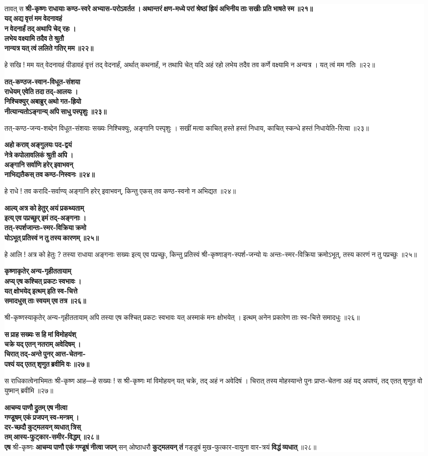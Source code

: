 तावत् स **श्री-कृष्णः **राधायाः कण्ठ-स्वरे अभ्यास-परोऽवर्तत** । अथान्तरं क्षण-मध्ये **परां** श्रेष्ठां **ह्रियं अभिनीय** **ताः** सखीः **प्रति भाषते स्म** ॥२१॥  
यद् अद्य वृत्तं मम वेदनावहं   
न वेदनार्हं तद् अथापि चेद् रहः ।  
लभेय वक्ष्यामि तदैव ते श्रुतौ   
नान्यत्र यत् त्वं ललिते गतिर् मम ॥२२॥**

हे सखि ! मम यत् वेदनावहं पीडावहं वृत्तं तद् वेदनार्हं, अर्थात् कथनार्हं, न तथापि चेत् यदि अहं रहो लभेय तदैव तव कर्णे वक्ष्यामि न अन्यत्र । यत् त्वं मम गतिः ॥२२॥

**तत्-कण्ठज-स्वान-विधूत-संशया   
राधेयम् एवेति तदा तद्-आलयः ।  
निश्चिक्युर् अबाब्रुर् अथो गत-ह्रियो   
नीत्यान्यतोऽङ्गान्य् अपि साधु पस्पृशुः ॥२३॥**

तत्-कण्ठ-जन्य-शब्देन विधूत-संशयाः सख्यः निश्चिक्युः, अङ्गानि पस्पृशुः । सखीं मत्वा काचित् हस्ते हस्तं निधाय, काचित् स्कन्धे हस्तं निधायेति-रित्या ॥२३॥

**अहो कराव् अङ्गुलयः पद-द्वयं   
नेत्रे कपोलावलिकं श्रुती अपि ।  
अङ्गानि सर्वाणि हरेर् इवाभवन्   
नाभिद्यतैकस् तव कण्ठ-निस्वनः ॥२४॥**

हे राधे ! तव करादि-सर्वाण्य् अङ्गानि हरेर् इवाभवन्, किन्तु एकस् तव कण्ठ-स्वनो न अभिद्यत ॥२४॥

**आल्य् अत्र को हेतुर् अयं प्रकथ्यताम्   
इत्य् एव पप्रच्छुर् इमं तद्-अङ्गनाः ।  
तत्-स्पर्शजान्तः-स्मर-विक्रिया क्रमो   
योऽभूत् प्रतिस्वं न तु तस्य कारणम् ॥२५॥**

हे आलि ! अत्र को हेतुः ? तस्या राधाया अङ्गनाः सख्यः इत्य् एव पप्रच्छुः, किन्तु प्रतिस्वं श्री-कृष्णाङ्ग-स्पर्श-जन्यो यः अन्तः-स्मर-विक्रिया क्रमोऽभूत्, तस्य कारणं न तु पप्रच्छुः ॥२५॥

**कृष्णाकृतेर् अन्य-गृहीततायाम्   
अप्य् एष कश्चित् प्रकटः स्वभावः ।  
यत् क्षोभयेद् इत्थम् इति स्व-चित्ते   
समादधुस् ताः स्वयम् एव तत्र ॥२६॥**

श्री-कृष्णस्याकृतेर् अन्य-गृहीततायाम् अपि तस्या एष कश्चित् प्रकटः स्वभावः यत् अस्माकं मनः क्षोभयेत् । इत्थम् अनेन प्रकारेण ताः स्व-चित्ते समादधुः ॥२६॥

**स प्राह सख्यः स हि मां विमोहयंश्   
चक्रे यद् एतन् नतराम् अवेदिषम् ।  
चिरात् तद्-अन्ते पुनर् आत्त-चेतना-  
पश्यं यद् एतत् शृणुत ब्रवीमि वः ॥२७॥**

स राधिकात्वेनाभिमतः श्री-कृष्ण आह—हे सख्यः ! स श्री-कृष्णः मां विमोहयन् यत् चक्रे, तद् अहं न अवेदिषं । चिरात् तस्य मोहस्यान्ते पुनः प्राप्त-चेतना अहं यद् अपश्यं, तद् एतत् शृणुत वो युष्मान् ब्रवीमि ॥२७॥

**आचम्य पाणौ द्रुतम् एष नीत्वा   
गण्डूषम् एकं प्रजपन् स्व-मन्त्रम् ।  
दर-च्छदौ कुट्मलयन् व्यधात् त्रिस्   
तम् आस्य-फुट्कार-समीर-विद्धम् ॥२८॥  
एष** श्री-कृष्णः **आचम्य पाणौ एकं गण्डूषं नीत्वा जपन्** सन् ओष्ठाधरौ **कुट्मलयन्** **तं** गङ्डुषं मुख-फुत्कार-वायुना वार-त्रयं **विद्धं व्यधात्** ॥२८॥
